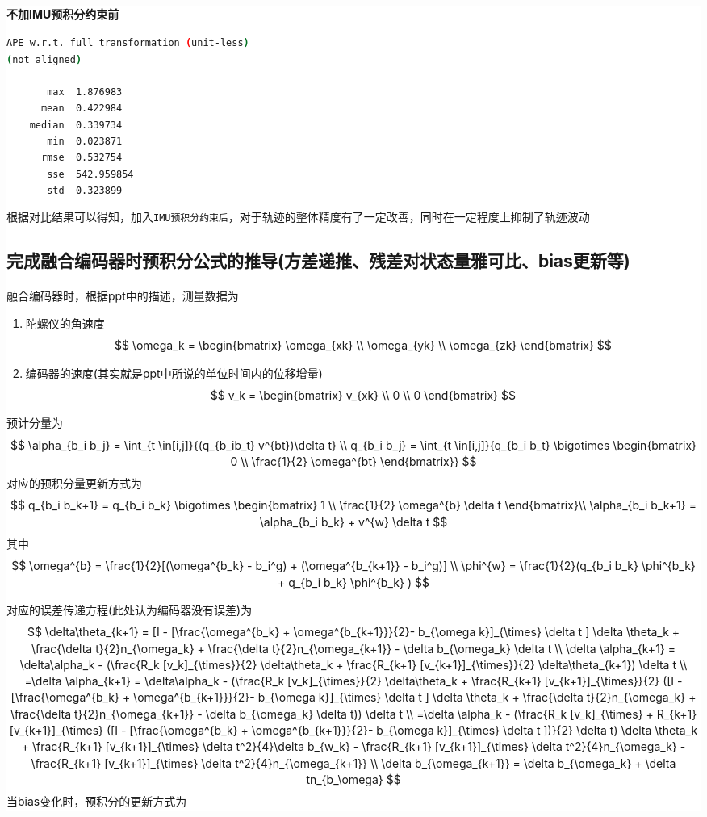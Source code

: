 **不加IMU预积分约束前**

```bash
APE w.r.t. full transformation (unit-less)
(not aligned)

       max	1.876983
      mean	0.422984
    median	0.339734
       min	0.023871
      rmse	0.532754
       sse	542.959854
       std	0.323899
```

根据对比结果可以得知，加入`IMU预积分约束后`，对于轨迹的整体精度有了一定改善，同时在一定程度上抑制了轨迹波动

## 完成融合编码器时预积分公式的推导(方差递推、残差对状态量雅可比、bias更新等)

融合编码器时，根据ppt中的描述，测量数据为

1. 陀螺仪的角速度
   $$
   \omega_k = \begin{bmatrix} \omega_{xk} \\ \omega_{yk} \\ \omega_{zk} \end{bmatrix}
   $$

2. 编码器的速度(其实就是ppt中所说的单位时间内的位移增量)
   $$
   v_k = \begin{bmatrix} v_{xk} \\ 0 \\ 0 \end{bmatrix}
   $$

预计分量为
$$
\alpha_{b_i b_j} = \int_{t \in[i,j]}{(q_{b_ib_t} v^{bt})\delta t} \\
q_{b_i b_j} = \int_{t \in[i,j]}{q_{b_i b_t} \bigotimes \begin{bmatrix} 0 \\ \frac{1}{2} \omega^{bt} \end{bmatrix}}
$$
对应的预积分量更新方式为
$$
q_{b_i b_k+1} = q_{b_i b_k} \bigotimes \begin{bmatrix} 1 \\ \frac{1}{2} \omega^{b} \delta t \end{bmatrix}\\
\alpha_{b_i b_k+1} = \alpha_{b_i b_k} + v^{w} \delta t
$$
其中
$$
\omega^{b} = \frac{1}{2}[(\omega^{b_k} - b_i^g) + (\omega^{b_{k+1}} - b_i^g)] \\ 
\phi^{w} = \frac{1}{2}(q_{b_i b_k} \phi^{b_k} +  q_{b_i b_k} \phi^{b_k} )
$$


对应的误差传递方程(此处认为编码器没有误差)为
$$
\delta\theta_{k+1} = [I - [\frac{\omega^{b_k} + \omega^{b_{k+1}}}{2}- b_{\omega k}]_{\times} \delta t ] \delta \theta_k + \frac{\delta t}{2}n_{\omega_k} + \frac{\delta t}{2}n_{\omega_{k+1}} - \delta b_{\omega_k} \delta t \\
\delta \alpha_{k+1} = \delta\alpha_k - (\frac{R_k [v_k]_{\times}}{2} \delta\theta_k + \frac{R_{k+1} [v_{k+1}]_{\times}}{2} \delta\theta_{k+1}) \delta t \\ =\delta \alpha_{k+1} = \delta\alpha_k - (\frac{R_k [v_k]_{\times}}{2} \delta\theta_k + \frac{R_{k+1} [v_{k+1}]_{\times}}{2} ([I - [\frac{\omega^{b_k} + \omega^{b_{k+1}}}{2}- b_{\omega k}]_{\times} \delta t ] \delta \theta_k + \frac{\delta t}{2}n_{\omega_k} + \frac{\delta t}{2}n_{\omega_{k+1}} - \delta b_{\omega_k} \delta t)) \delta t \\ =\delta \alpha_k - (\frac{R_k [v_k]_{\times} + R_{k+1} [v_{k+1}]_{\times} ([I - [\frac{\omega^{b_k} + \omega^{b_{k+1}}}{2}- b_{\omega k}]_{\times} \delta t ])}{2} \delta t) \delta \theta_k + \frac{R_{k+1} [v_{k+1}]_{\times} \delta t^2}{4}\delta b_{w_k} - \frac{R_{k+1} [v_{k+1}]_{\times} \delta t^2}{4}n_{\omega_k} - \frac{R_{k+1} [v_{k+1}]_{\times} \delta t^2}{4}n_{\omega_{k+1}} \\ 
\delta b_{\omega_{k+1}} = \delta b_{\omega_k} +  \delta tn_{b_\omega}
$$
当bias变化时，预积分的更新方式为
